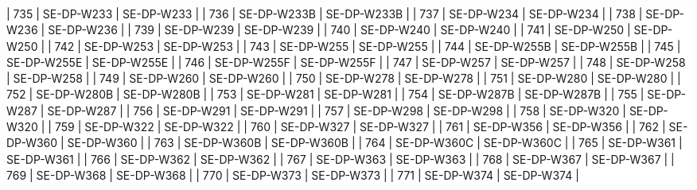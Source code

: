 | 735 | SE-DP-W233 | SE-DP-W233 |
| 736 | SE-DP-W233B | SE-DP-W233B |
| 737 | SE-DP-W234 | SE-DP-W234 |
| 738 | SE-DP-W236 | SE-DP-W236 |
| 739 | SE-DP-W239 | SE-DP-W239 |
| 740 | SE-DP-W240 | SE-DP-W240 |
| 741 | SE-DP-W250 | SE-DP-W250 |
| 742 | SE-DP-W253 | SE-DP-W253 |
| 743 | SE-DP-W255 | SE-DP-W255 |
| 744 | SE-DP-W255B | SE-DP-W255B |
| 745 | SE-DP-W255E | SE-DP-W255E |
| 746 | SE-DP-W255F | SE-DP-W255F |
| 747 | SE-DP-W257 | SE-DP-W257 |
| 748 | SE-DP-W258 | SE-DP-W258 |
| 749 | SE-DP-W260 | SE-DP-W260 |
| 750 | SE-DP-W278 | SE-DP-W278 |
| 751 | SE-DP-W280 | SE-DP-W280 |
| 752 | SE-DP-W280B | SE-DP-W280B |
| 753 | SE-DP-W281 | SE-DP-W281 |
| 754 | SE-DP-W287B | SE-DP-W287B |
| 755 | SE-DP-W287 | SE-DP-W287 |
| 756 | SE-DP-W291 | SE-DP-W291 |
| 757 | SE-DP-W298 | SE-DP-W298 |
| 758 | SE-DP-W320 | SE-DP-W320 |
| 759 | SE-DP-W322 | SE-DP-W322 |
| 760 | SE-DP-W327 | SE-DP-W327 |
| 761 | SE-DP-W356 | SE-DP-W356 |
| 762 | SE-DP-W360 | SE-DP-W360 |
| 763 | SE-DP-W360B | SE-DP-W360B |
| 764 | SE-DP-W360C | SE-DP-W360C |
| 765 | SE-DP-W361 | SE-DP-W361 |
| 766 | SE-DP-W362 | SE-DP-W362 |
| 767 | SE-DP-W363 | SE-DP-W363 |
| 768 | SE-DP-W367 | SE-DP-W367 |
| 769 | SE-DP-W368 | SE-DP-W368 |
| 770 | SE-DP-W373 | SE-DP-W373 |
| 771 | SE-DP-W374 | SE-DP-W374 |